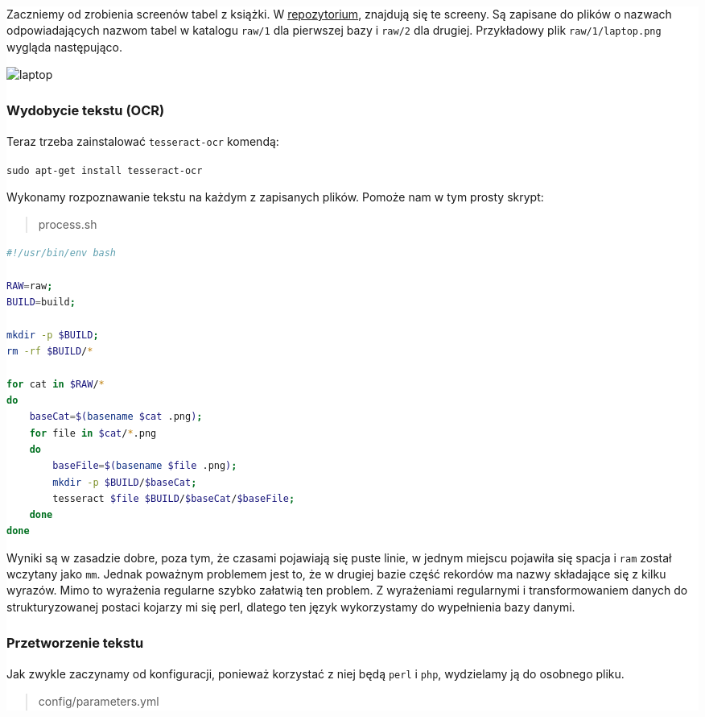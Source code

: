 Zaczniemy od zrobienia screenów tabel z książki. W [repozytorium](https://github.com/gustawdaniel/image_to_database_converter_example), znajdują się te screeny. Są zapisane do plików o nazwach odpowiadających nazwom tabel w katalogu `raw/1` dla pierwszej bazy i `raw/2` dla drugiej. Przykładowy plik `raw/1/laptop.png` wygląda następująco.

![laptop](http://i.imgur.com/CPRm97P.png)

### Wydobycie tekstu (OCR)

Teraz trzeba zainstalować `tesseract-ocr` komendą:

```
sudo apt-get install tesseract-ocr

```

Wykonamy rozpoznawanie tekstu na każdym z zapisanych plików. Pomoże nam w tym prosty skrypt:

> process.sh

```bash
#!/usr/bin/env bash

RAW=raw;
BUILD=build;

mkdir -p $BUILD;
rm -rf $BUILD/*

for cat in $RAW/*
do
    baseCat=$(basename $cat .png);
    for file in $cat/*.png
    do
        baseFile=$(basename $file .png);
        mkdir -p $BUILD/$baseCat;
        tesseract $file $BUILD/$baseCat/$baseFile;
    done
done

```

Wyniki są w zasadzie dobre, poza tym, że czasami pojawiają się puste linie, w jednym miejscu pojawiła się spacja i `ram` został wczytany jako `mm`. Jednak poważnym problemem jest to, że w drugiej bazie część rekordów ma nazwy składające się z kilku wyrazów. Mimo to wyrażenia regularne szybko załatwią ten problem. Z wyrażeniami regularnymi i transformowaniem danych do strukturyzowanej postaci kojarzy mi się perl, dlatego ten język wykorzystamy do wypełnienia bazy danymi.

### Przetworzenie tekstu

Jak zwykle zaczynamy od konfiguracji, ponieważ korzystać z niej będą `perl` i `php`, wydzielamy ją do osobnego pliku.

> config/parameters.yml

